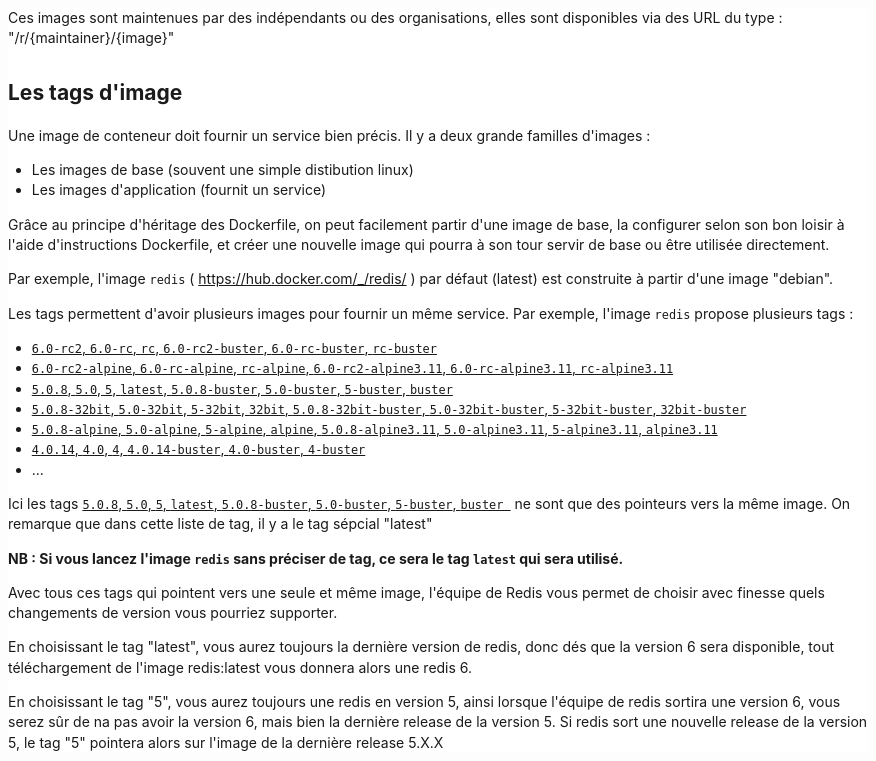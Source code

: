 Ces images sont maintenues par des indépendants ou des organisations, elles sont disponibles via des URL du type : "/r/{maintainer}/{image}"

## Les tags d'image

Une image de conteneur doit fournir un service bien précis. Il y a deux grande familles d'images :

- Les images de base (souvent une simple distibution linux)
- Les images d'application (fournit un service)

Grâce au principe d'héritage des Dockerfile, on peut facilement partir d'une image de base, la configurer selon son bon loisir à l'aide d'instructions Dockerfile, et créer une nouvelle image qui pourra à son tour servir de base ou être utilisée directement.

Par exemple, l'image `redis` ( https://hub.docker.com/_/redis/ ) par défaut (latest) est construite à partir d'une image "debian".

Les tags permettent d'avoir plusieurs images pour fournir un même service. Par exemple, l'image `redis` propose plusieurs tags :

- [`6.0-rc2`, `6.0-rc`, `rc`, `6.0-rc2-buster`, `6.0-rc-buster`, `rc-buster`](https://github.com/docker-library/redis/blob/7678eb71afd668779635758a2e0005cd87cc6c16/6.0-rc/Dockerfile)
- [`6.0-rc2-alpine`, `6.0-rc-alpine`, `rc-alpine`, `6.0-rc2-alpine3.11`, `6.0-rc-alpine3.11`, `rc-alpine3.11`](https://github.com/docker-library/redis/blob/7678eb71afd668779635758a2e0005cd87cc6c16/6.0-rc/alpine/Dockerfile)
- [`5.0.8`, `5.0`, `5`, `latest`, `5.0.8-buster`, `5.0-buster`, `5-buster`, `buster`](https://github.com/docker-library/redis/blob/dc4e9c20b98b370069cff1d250a24d78d31c0f10/5.0/Dockerfile)
- [`5.0.8-32bit`, `5.0-32bit`, `5-32bit`, `32bit`, `5.0.8-32bit-buster`, `5.0-32bit-buster`, `5-32bit-buster`, `32bit-buster`](https://github.com/docker-library/redis/blob/dc4e9c20b98b370069cff1d250a24d78d31c0f10/5.0/32bit/Dockerfile)
- [`5.0.8-alpine`, `5.0-alpine`, `5-alpine`, `alpine`, `5.0.8-alpine3.11`, `5.0-alpine3.11`, `5-alpine3.11`, `alpine3.11`](https://github.com/docker-library/redis/blob/dc4e9c20b98b370069cff1d250a24d78d31c0f10/5.0/alpine/Dockerfile)
- [`4.0.14`, `4.0`, `4`, `4.0.14-buster`, `4.0-buster`, `4-buster`](https://github.com/docker-library/redis/blob/b6d413ceff3a2bca10a430ace121597fa8fe2a2c/4.0/Dockerfile)
- ...

Ici les tags [`5.0.8`, `5.0`, `5`, `latest`, `5.0.8-buster`, `5.0-buster`, `5-buster`, `buster `](https://github.com/docker-library/redis/blob/dc4e9c20b98b370069cff1d250a24d78d31c0f10/5.0/Dockerfile) ne sont que des pointeurs vers la même image. On remarque que dans cette liste de tag, il y a le tag sépcial "latest"

**NB : Si vous lancez l'image `redis` sans préciser de tag, ce sera le tag `latest` qui sera utilisé.**

Avec tous ces tags qui pointent vers une seule et même image, l'équipe de Redis vous permet de choisir avec finesse quels changements de version vous pourriez supporter.

En choisissant le tag "latest", vous aurez toujours la dernière version de redis, donc dés que la version 6 sera disponible, tout téléchargement de l'image redis:latest vous donnera alors une redis 6.

En choisissant le tag "5", vous aurez toujours une redis en version 5, ainsi lorsque l'équipe de redis sortira une version 6, vous serez sûr de na pas avoir la version 6, mais bien la dernière release de la version 5. Si redis sort une nouvelle release de la version 5, le tag "5" pointera alors sur l'image de la dernière release 5.X.X
